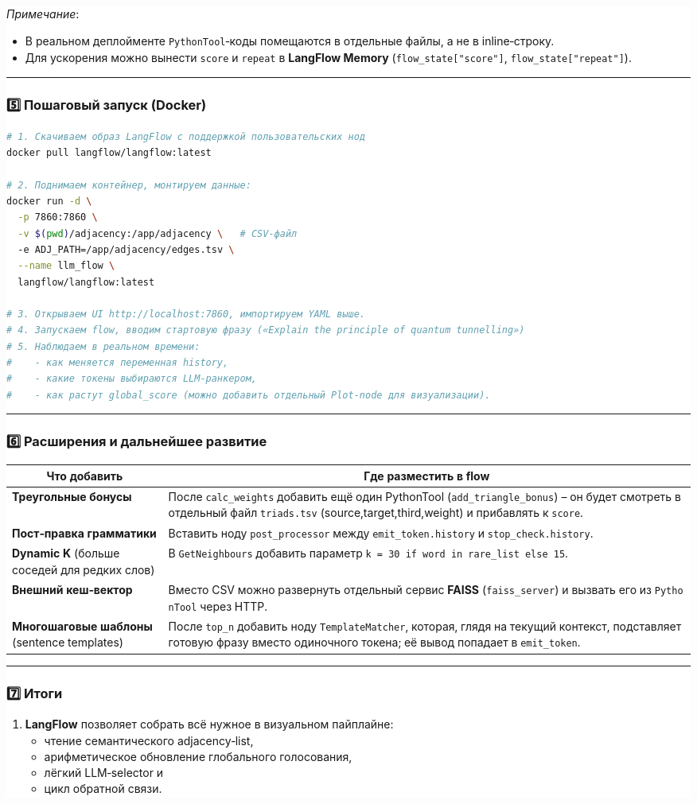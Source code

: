 ```yaml
```

*Примечание*:  
- В реальном деплойменте `PythonTool`‑коды помещаются в отдельные файлы, а не в inline‑строку.  
- Для ускорения можно вынести `score` и `repeat` в **LangFlow Memory** (`flow_state["score"]`, `flow_state["repeat"]`).  

---

### 5️⃣ Пошаговый запуск (Docker)

```bash
# 1. Скачиваем образ LangFlow с поддержкой пользовательских нод
docker pull langflow/langflow:latest

# 2. Поднимаем контейнер, монтируем данные:
docker run -d \
  -p 7860:7860 \
  -v $(pwd)/adjacency:/app/adjacency \   # CSV‑файл
  -e ADJ_PATH=/app/adjacency/edges.tsv \
  --name llm_flow \
  langflow/langflow:latest

# 3. Открываем UI http://localhost:7860, импортируем YAML выше.
# 4. Запускаем flow, вводим стартовую фразу («Explain the principle of quantum tunnelling»)
# 5. Наблюдаем в реальном времени:
#    - как меняется переменная history,
#    - какие токены выбираются LLM‑ранкером,
#    - как растут global_score (можно добавить отдельный Plot‑node для визуализации).
```

---

### 6️⃣ Расширения и дальнейшее развитие  

| Что добавить | Где разместить в flow |
|--------------|----------------------|
| **Треугольные бонусы** | После `calc_weights` добавить ещё один PythonTool (`add_triangle_bonus`) – он будет смотреть в отдельный файл `triads.tsv` (source,target,third,weight) и прибавлять к `score`. |
| **Пост‑правка грамматики** | Вставить ноду `post_processor` между `emit_token.history` и `stop_check.history`. |
| **Dynamic K** (больше соседей для редких слов) | В `GetNeighbours` добавить параметр `k = 30 if word in rare_list else 15`. |
| **Внешний кеш‑вектор** | Вместо CSV можно развернуть отдельный сервис **FAISS** (`faiss_server`) и вызвать его из `PythonTool` через HTTP. |
| **Многошаговые шаблоны** (sentence templates) | После `top_n` добавить ноду `TemplateMatcher`, которая, глядя на текущий контекст, подставляет готовую фразу вместо одиночного токена; её вывод попадает в `emit_token`. |

---

### 7️⃣ Итоги  

1. **LangFlow** позволяет собрать всё нужное в визуальном пайплайне:  
   - чтение семантического adjacency‑list,  
   - арифметическое обновление глобального голосования,  
   - лёгкий LLM‑selector и  
   - цикл обратной связи.  


[^1]: [[2 часа обзор проекта]]
[^2]: [[20 Overlay AGI]]
[^3]: [[12 Overlay AGI]]
[^4]: [[22 Overlay AGI]]
[^5]: [[18 Overlay AGI]]
[^6]: [[9 Overlay AGI]]
[^7]: [[13 Overlay AGI]]
[^8]: [[15 Overlay AGI]]
[^9]: [[11 Overlay AGI]]
[^10]: [[10 Overlay AGI]]
[^11]: [[14 Overlay AGI]]
[^12]: [[17 Overlay AGI]]
[^13]: [[23 Overlay AGI]]
[^14]: [[5 Overlay AGI]]
[^15]: [[35 Overlay AGI]]
[^16]: [[41 Overlay AGI]]
[^17]: [[16 Overlay AGI]]
[^18]: [[8 Overlay AGI]]
[^19]: [[25 Overlay AGI]]
[^20]: [[1_Overlay AGI Comprehensive System Development]]